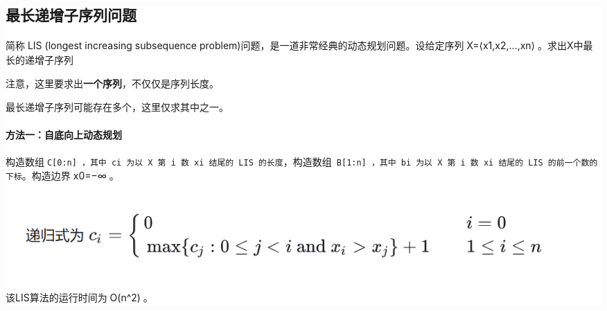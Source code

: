 ## 最长递增子序列问题

简称 LIS (longest increasing subsequence problem)问题，是一道非常经典的动态规划问题。设给定序列 X=⟨x1,x2,…,xn⟩ 。求出X中最长的递增子序列

注意，这里要求出**一个序列**，不仅仅是序列长度。

最长递增子序列可能存在多个，这里仅求其中之一。

#### **方法一：自底向上动态规划**

构造数组 `C[0:n] ，其中 ci 为以 X 第 i 数 xi 结尾的 LIS 的长度`，构造数组` B[1:n] ，其中 bi 为以 X 第 i 数 xi 结尾的 LIS 的前一个数的下标`。构造边界 x0=−∞ 。

![image-20250319143545922](assets/image-20250319143545922.png)

该LIS算法的运行时间为 O(n^2) 。
